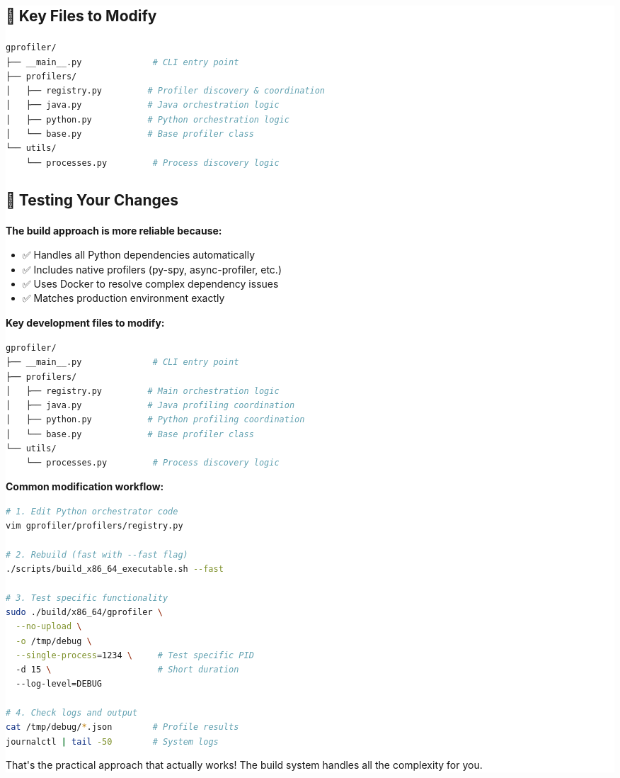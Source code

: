 ## 🔧 Key Files to Modify

```bash
gprofiler/
├── __main__.py              # CLI entry point
├── profilers/
│   ├── registry.py         # Profiler discovery & coordination
│   ├── java.py             # Java orchestration logic
│   ├── python.py           # Python orchestration logic
│   └── base.py             # Base profiler class
└── utils/
    └── processes.py         # Process discovery logic
```

## 🧪 Testing Your Changes

**The build approach is more reliable because:**
- ✅ Handles all Python dependencies automatically
- ✅ Includes native profilers (py-spy, async-profiler, etc.)
- ✅ Uses Docker to resolve complex dependency issues
- ✅ Matches production environment exactly

**Key development files to modify:**
```bash
gprofiler/
├── __main__.py              # CLI entry point
├── profilers/
│   ├── registry.py         # Main orchestration logic
│   ├── java.py             # Java profiling coordination
│   ├── python.py           # Python profiling coordination
│   └── base.py             # Base profiler class
└── utils/
    └── processes.py         # Process discovery logic
```

**Common modification workflow:**
```bash
# 1. Edit Python orchestrator code
vim gprofiler/profilers/registry.py

# 2. Rebuild (fast with --fast flag)
./scripts/build_x86_64_executable.sh --fast

# 3. Test specific functionality
sudo ./build/x86_64/gprofiler \
  --no-upload \
  -o /tmp/debug \
  --single-process=1234 \     # Test specific PID
  -d 15 \                     # Short duration
  --log-level=DEBUG

# 4. Check logs and output
cat /tmp/debug/*.json        # Profile results
journalctl | tail -50        # System logs
```

That's the practical approach that actually works! The build system handles all the complexity for you.
